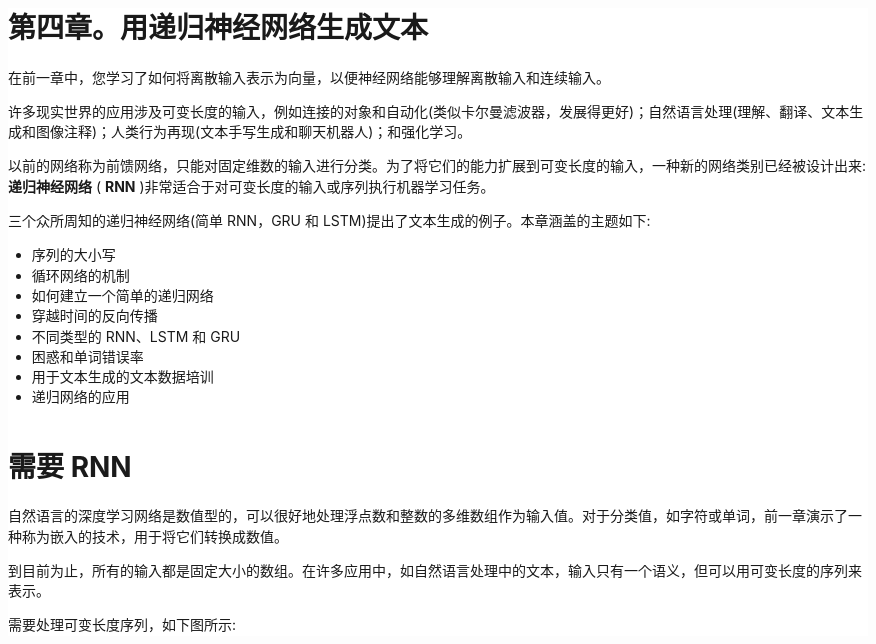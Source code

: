 <title>Chapter 4. Generating Text with a Recurrent Neural Net</title>  

# 第四章。用递归神经网络生成文本

在前一章中，您学习了如何将离散输入表示为向量，以便神经网络能够理解离散输入和连续输入。

许多现实世界的应用涉及可变长度的输入，例如连接的对象和自动化(类似卡尔曼滤波器，发展得更好)；自然语言处理(理解、翻译、文本生成和图像注释)；人类行为再现(文本手写生成和聊天机器人)；和强化学习。

以前的网络称为前馈网络，只能对固定维数的输入进行分类。为了将它们的能力扩展到可变长度的输入，一种新的网络类别已经被设计出来:**递归神经网络** ( **RNN** )非常适合于对可变长度的输入或序列执行机器学习任务。

三个众所周知的递归神经网络(简单 RNN，GRU 和 LSTM)提出了文本生成的例子。本章涵盖的主题如下:

*   序列的大小写
*   循环网络的机制
*   如何建立一个简单的递归网络
*   穿越时间的反向传播
*   不同类型的 RNN、LSTM 和 GRU
*   困惑和单词错误率
*   用于文本生成的文本数据培训
*   递归网络的应用

<title>Chapter 4. Generating Text with a Recurrent Neural Net</title>  

# 需要 RNN

自然语言的深度学习网络是数值型的，可以很好地处理浮点数和整数的多维数组作为输入值。对于分类值，如字符或单词，前一章演示了一种称为嵌入的技术，用于将它们转换成数值。

到目前为止，所有的输入都是固定大小的数组。在许多应用中，如自然语言处理中的文本，输入只有一个语义，但可以用可变长度的序列来表示。

需要处理可变长度序列，如下图所示:

